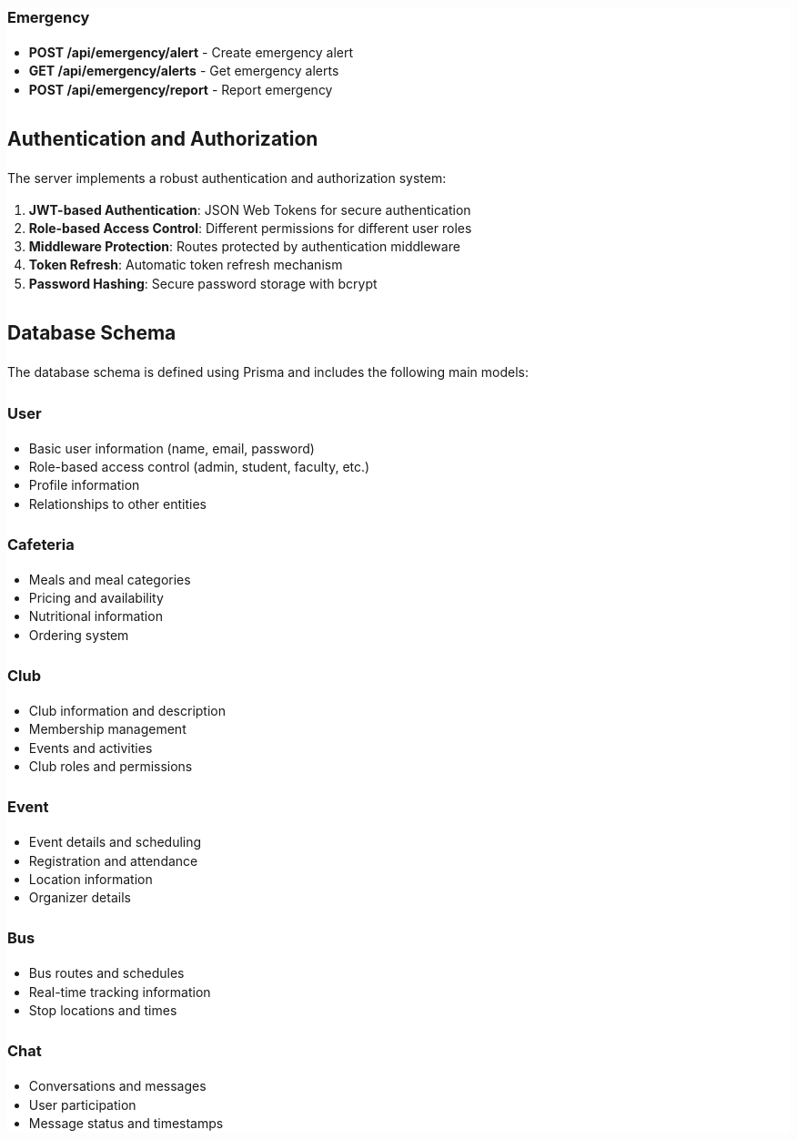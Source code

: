 ### Emergency
- **POST /api/emergency/alert** - Create emergency alert
- **GET /api/emergency/alerts** - Get emergency alerts
- **POST /api/emergency/report** - Report emergency

## Authentication and Authorization

The server implements a robust authentication and authorization system:

1. **JWT-based Authentication**: JSON Web Tokens for secure authentication
2. **Role-based Access Control**: Different permissions for different user roles
3. **Middleware Protection**: Routes protected by authentication middleware
4. **Token Refresh**: Automatic token refresh mechanism
5. **Password Hashing**: Secure password storage with bcrypt

## Database Schema

The database schema is defined using Prisma and includes the following main models:

### User
- Basic user information (name, email, password)
- Role-based access control (admin, student, faculty, etc.)
- Profile information
- Relationships to other entities

### Cafeteria
- Meals and meal categories
- Pricing and availability
- Nutritional information
- Ordering system

### Club
- Club information and description
- Membership management
- Events and activities
- Club roles and permissions

### Event
- Event details and scheduling
- Registration and attendance
- Location information
- Organizer details

### Bus
- Bus routes and schedules
- Real-time tracking information
- Stop locations and times

### Chat
- Conversations and messages
- User participation
- Message status and timestamps
